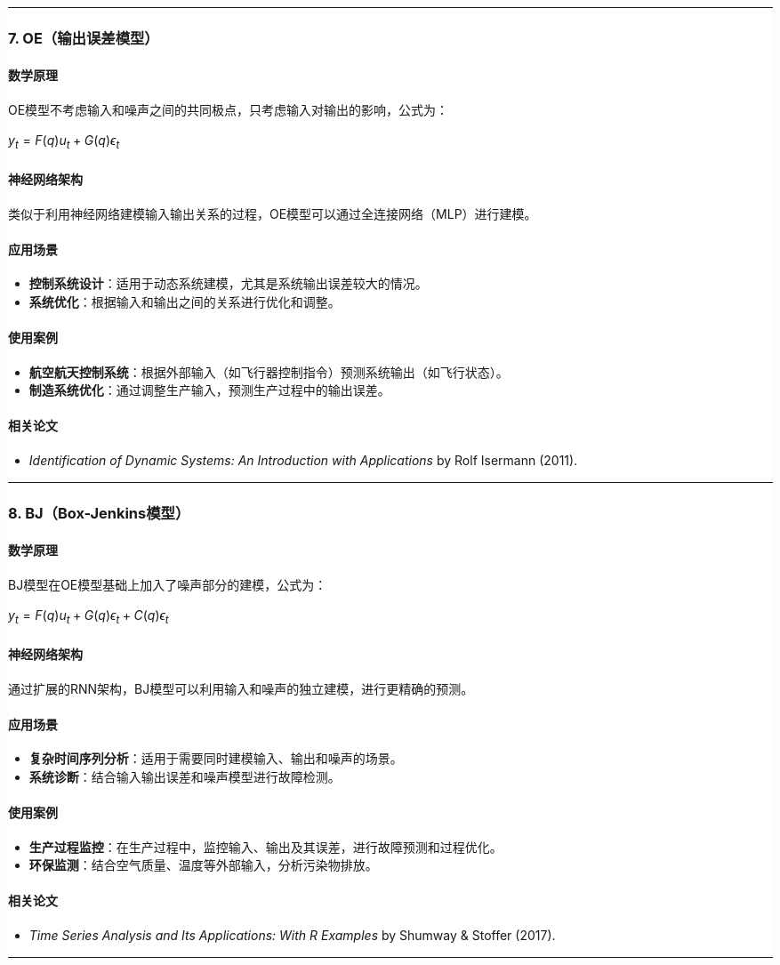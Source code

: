 ------

### 7. **OE（输出误差模型）**

#### 数学原理

OE模型不考虑输入和噪声之间的共同极点，只考虑输入对输出的影响，公式为：

$y_t = F(q) u_t + G(q) \epsilon_t$

#### 神经网络架构

类似于利用神经网络建模输入输出关系的过程，OE模型可以通过全连接网络（MLP）进行建模。

#### 应用场景

- **控制系统设计**：适用于动态系统建模，尤其是系统输出误差较大的情况。
- **系统优化**：根据输入和输出之间的关系进行优化和调整。

#### 使用案例

- **航空航天控制系统**：根据外部输入（如飞行器控制指令）预测系统输出（如飞行状态）。
- **制造系统优化**：通过调整生产输入，预测生产过程中的输出误差。

#### 相关论文

- *Identification of Dynamic Systems: An Introduction with Applications* by Rolf Isermann (2011).

------

### 8. **BJ（Box-Jenkins模型）**

#### 数学原理

BJ模型在OE模型基础上加入了噪声部分的建模，公式为：

$y_t = F(q) u_t + G(q) \epsilon_t + C(q) \epsilon_t$

#### 神经网络架构

通过扩展的RNN架构，BJ模型可以利用输入和噪声的独立建模，进行更精确的预测。

#### 应用场景

- **复杂时间序列分析**：适用于需要同时建模输入、输出和噪声的场景。
- **系统诊断**：结合输入输出误差和噪声模型进行故障检测。

#### 使用案例

- **生产过程监控**：在生产过程中，监控输入、输出及其误差，进行故障预测和过程优化。
- **环保监测**：结合空气质量、温度等外部输入，分析污染物排放。

#### 相关论文

- *Time Series Analysis and Its Applications: With R Examples* by Shumway & Stoffer (2017).

------
